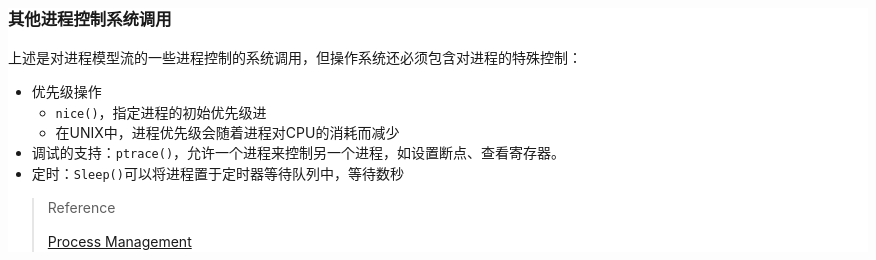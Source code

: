 ### 其他进程控制系统调用

上述是对进程模型流的一些进程控制的系统调用，但操作系统还必须包含对进程的特殊控制：

- 优先级操作
  - `nice()`，指定进程的初始优先级进
  - 在UNIX中，进程优先级会随着进程对CPU的消耗而减少
- 调试的支持：`ptrace()`，允许一个进程来控制另一个进程，如设置断点、查看寄存器。
- 定时：`Sleep()`可以将进程置于定时器等待队列中，等待数秒

> Reference
>
> [Process Management](https://www.cs.utexas.edu/~lorenzo/corsi/cs372/03F/notes/9-9.pdf)